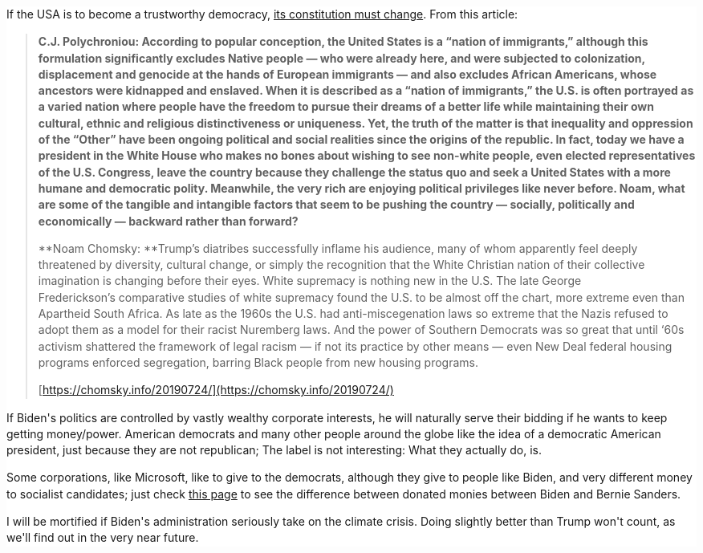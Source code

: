 If the USA is to become a trustworthy democracy, [its constitution must change](https://chomsky.info/20190724/). From this article:

> **C.J. Polychroniou: According to popular conception, the United States is a “nation of immigrants,” although this formulation significantly excludes Native people — who were already here, and were subjected to colonization, displacement and genocide at the hands of European immigrants — and also excludes African Americans, whose ancestors were kidnapped and enslaved. When it is described as a “nation of immigrants,” the U.S. is often portrayed as a varied nation where people have the freedom to pursue their dreams of a better life while maintaining their own cultural, ethnic and religious distinctiveness or uniqueness. Yet, the truth of the matter is that inequality and oppression of the “Other” have been ongoing political and social realities since the origins of the republic. In fact, today we have a president in the White House who makes no bones about wishing to see non-white people, even elected representatives of the U.S. Congress, leave the country because they challenge the status quo and seek a United States with a more humane and democratic polity. Meanwhile, the very rich are enjoying political privileges like never before. Noam, what are some of the tangible and intangible factors that seem to be pushing the country — socially, politically and economically — backward rather than forward?**
> 
> **Noam Chomsky: **Trump’s diatribes successfully inflame his audience, many of whom apparently feel deeply threatened by diversity, cultural change, or simply the recognition that the White Christian nation of their collective imagination is changing before their eyes. White supremacy is nothing new in the U.S. The late George Frederickson’s comparative studies of white supremacy found the U.S. to be almost off the chart, more extreme even than Apartheid South Africa. As late as the 1960s the U.S. had anti-miscegenation laws so extreme that the Nazis refused to adopt them as a model for their racist Nuremberg laws. And the power of Southern Democrats was so great that until ‘60s activism shattered the framework of legal racism — if not its practice by other means — even New Deal federal housing programs enforced segregation, barring Black people from new housing programs.
> 
> [https://chomsky.info/20190724/](https://chomsky.info/20190724/)

<script note="" src="https://cdn.jsdelivr.net/gh/Blogger-Peer-Review/quotebacks@1/quoteback.js"></script>

If Biden's politics are controlled by vastly wealthy corporate interests, he will naturally serve their bidding if he wants to keep getting money/power. American democrats and many other people around the globe like the idea of a democratic American president, just because they are not republican; The label is not interesting: What they actually do, is.

Some corporations, like Microsoft, like to give to the democrats, although they give to people like Biden, and very different money to socialist candidates; just check [this page](https://www.opensecrets.org/orgs/microsoft-corp/summary?id=D000000115&topnumcycle=2020) to see the difference between donated monies between Biden and Bernie Sanders.

I will be mortified if Biden's administration seriously take on the climate crisis. Doing slightly better than Trump won't count, as we'll find out in the very near future.
